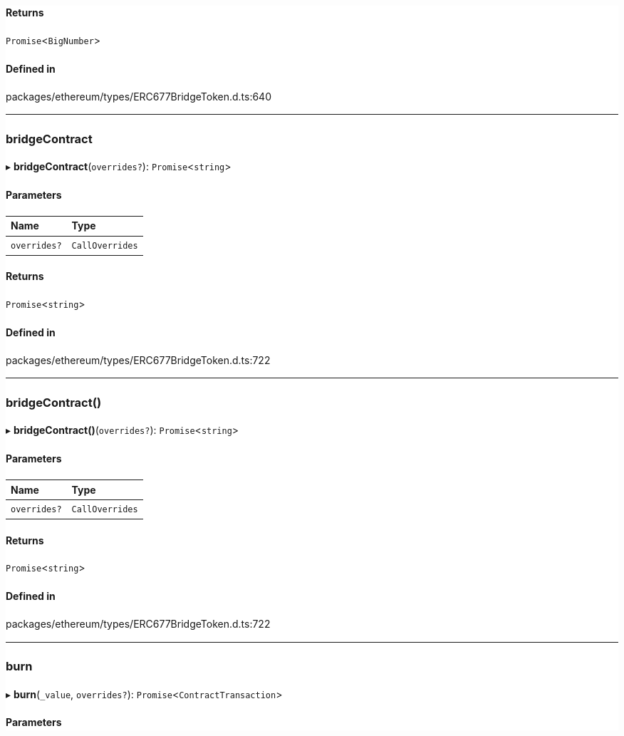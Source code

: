 #### Returns

`Promise`<`BigNumber`\>

#### Defined in

packages/ethereum/types/ERC677BridgeToken.d.ts:640

___

### bridgeContract

▸ **bridgeContract**(`overrides?`): `Promise`<`string`\>

#### Parameters

| Name | Type |
| :------ | :------ |
| `overrides?` | `CallOverrides` |

#### Returns

`Promise`<`string`\>

#### Defined in

packages/ethereum/types/ERC677BridgeToken.d.ts:722

___

### bridgeContract()

▸ **bridgeContract()**(`overrides?`): `Promise`<`string`\>

#### Parameters

| Name | Type |
| :------ | :------ |
| `overrides?` | `CallOverrides` |

#### Returns

`Promise`<`string`\>

#### Defined in

packages/ethereum/types/ERC677BridgeToken.d.ts:722

___

### burn

▸ **burn**(`_value`, `overrides?`): `Promise`<`ContractTransaction`\>

#### Parameters
